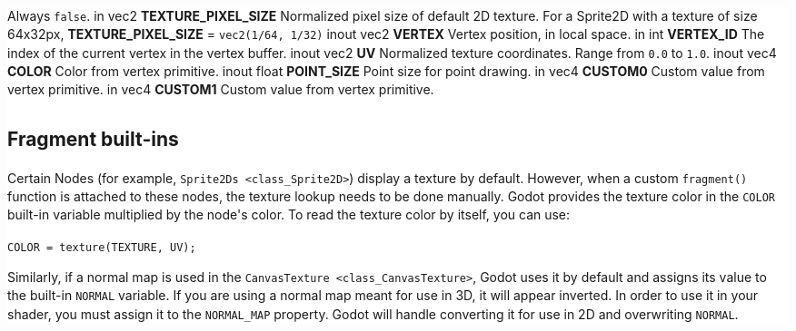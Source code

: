 <td>Always <code>false</code>.</td>
</tr>
<tr>
<td>in vec2 <strong>TEXTURE_PIXEL_SIZE</strong></td>
<td>Normalized pixel size of default 2D texture. For a Sprite2D with a
texture of size 64x32px, <strong>TEXTURE_PIXEL_SIZE</strong> =
<code>vec2(1/64, 1/32)</code></td>
</tr>
<tr>
<td>inout vec2 <strong>VERTEX</strong></td>
<td>Vertex position, in local space.</td>
</tr>
<tr>
<td>in int <strong>VERTEX_ID</strong></td>
<td>The index of the current vertex in the vertex buffer.</td>
</tr>
<tr>
<td>inout vec2 <strong>UV</strong></td>
<td>Normalized texture coordinates. Range from <code>0.0</code> to
<code>1.0</code>.</td>
</tr>
<tr>
<td>inout vec4 <strong>COLOR</strong></td>
<td>Color from vertex primitive.</td>
</tr>
<tr>
<td>inout float <strong>POINT_SIZE</strong></td>
<td>Point size for point drawing.</td>
</tr>
<tr>
<td>in vec4 <strong>CUSTOM0</strong></td>
<td>Custom value from vertex primitive.</td>
</tr>
<tr>
<td>in vec4 <strong>CUSTOM1</strong></td>
<td>Custom value from vertex primitive.</td>
</tr>
</tbody>
</table>

## Fragment built-ins

Certain Nodes (for example, `Sprite2Ds <class_Sprite2D>`) display a
texture by default. However, when a custom `fragment()` function is
attached to these nodes, the texture lookup needs to be done manually.
Godot provides the texture color in the `COLOR` built-in variable
multiplied by the node's color. To read the texture color by itself, you
can use:

    COLOR = texture(TEXTURE, UV);

Similarly, if a normal map is used in the
`CanvasTexture <class_CanvasTexture>`, Godot uses it by default and
assigns its value to the built-in `NORMAL` variable. If you are using a
normal map meant for use in 3D, it will appear inverted. In order to use
it in your shader, you must assign it to the `NORMAL_MAP` property.
Godot will handle converting it for use in 2D and overwriting `NORMAL`.
